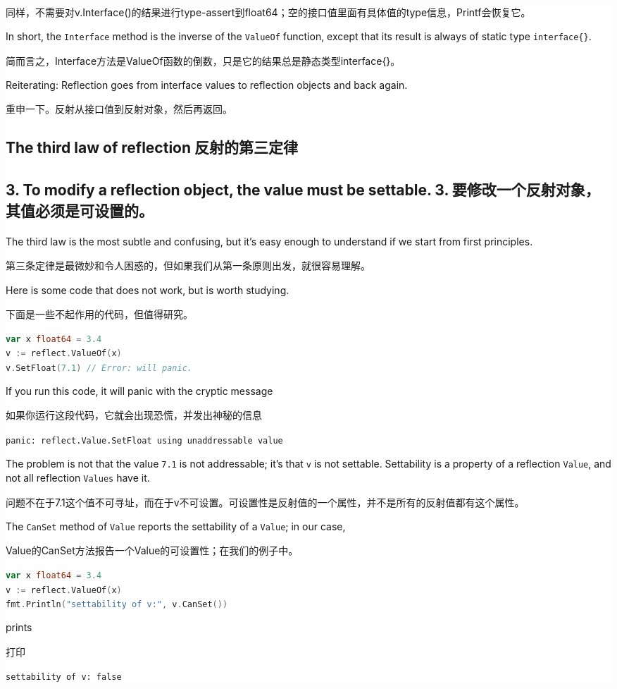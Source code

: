 同样，不需要对v.Interface()的结果进行type-assert到float64；空的接口值里面有具体值的type信息，Printf会恢复它。

In short, the `Interface` method is the inverse of the `ValueOf` function, except that its result is always of static type `interface{}`.

简而言之，Interface方法是ValueOf函数的倒数，只是它的结果总是静态类型interface{}。

Reiterating: Reflection goes from interface values to reflection objects and back again.

重申一下。反射从接口值到反射对象，然后再返回。

## The third law of reflection 反射的第三定律

## 3. To modify a reflection object, the value must be settable. 3. 要修改一个反射对象，其值必须是可设置的。

The third law is the most subtle and confusing, but it’s easy enough to understand if we start from first principles.

第三条定律是最微妙和令人困惑的，但如果我们从第一条原则出发，就很容易理解。

Here is some code that does not work, but is worth studying.

下面是一些不起作用的代码，但值得研究。

```go linenums="1"
var x float64 = 3.4
v := reflect.ValueOf(x)
v.SetFloat(7.1) // Error: will panic.
```

If you run this code, it will panic with the cryptic message

如果你运行这段代码，它就会出现恐慌，并发出神秘的信息

```
panic: reflect.Value.SetFloat using unaddressable value
```

The problem is not that the value `7.1` is not addressable; it’s that `v` is not settable. Settability is a property of a reflection `Value`, and not all reflection `Values` have it.

问题不在于7.1这个值不可寻址，而在于v不可设置。可设置性是反射值的一个属性，并不是所有的反射值都有这个属性。

The `CanSet` method of `Value` reports the settability of a `Value`; in our case,

Value的CanSet方法报告一个Value的可设置性；在我们的例子中。

```go linenums="1"
var x float64 = 3.4
v := reflect.ValueOf(x)
fmt.Println("settability of v:", v.CanSet())
```

prints

打印

```
settability of v: false
```
